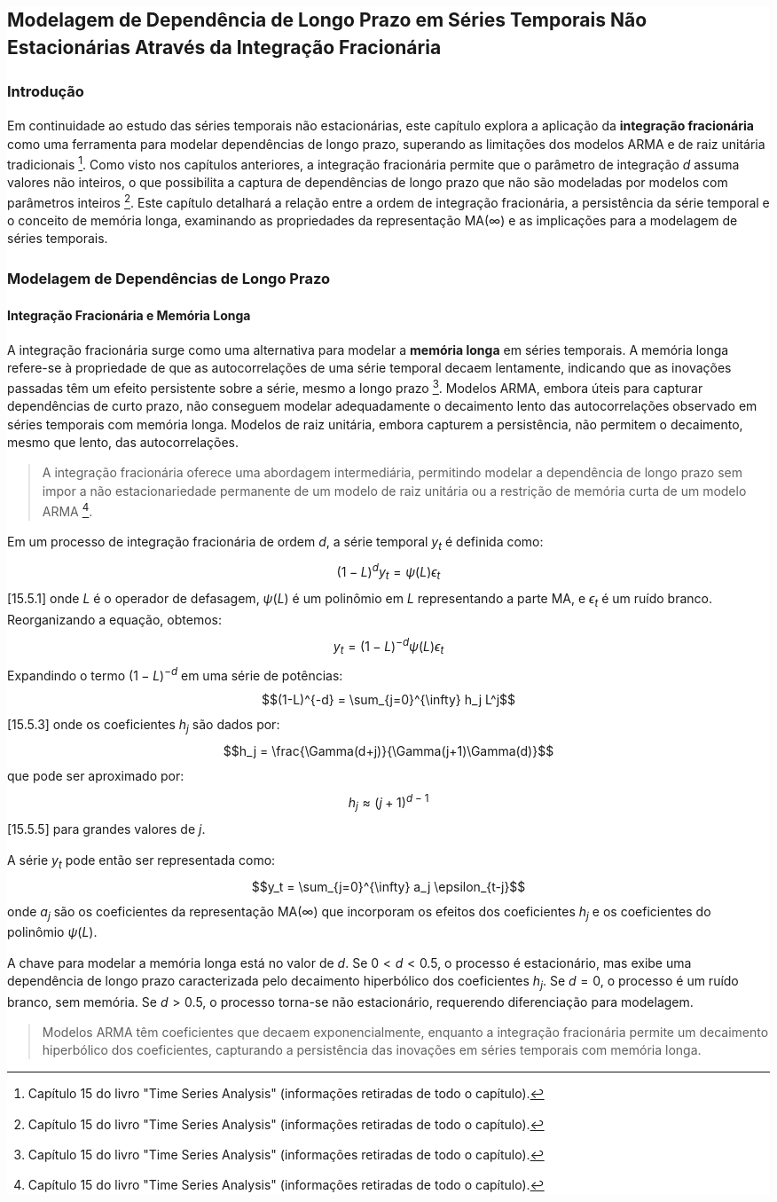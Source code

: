 ## Modelagem de Dependência de Longo Prazo em Séries Temporais Não Estacionárias Através da Integração Fracionária

### Introdução
Em continuidade ao estudo das séries temporais não estacionárias, este capítulo explora a aplicação da **integração fracionária** como uma ferramenta para modelar dependências de longo prazo, superando as limitações dos modelos ARMA e de raiz unitária tradicionais [^1]. Como visto nos capítulos anteriores, a integração fracionária permite que o parâmetro de integração $d$ assuma valores não inteiros, o que possibilita a captura de dependências de longo prazo que não são modeladas por modelos com parâmetros inteiros [^1]. Este capítulo detalhará a relação entre a ordem de integração fracionária, a persistência da série temporal e o conceito de memória longa, examinando as propriedades da representação MA(∞) e as implicações para a modelagem de séries temporais.

### Modelagem de Dependências de Longo Prazo
#### Integração Fracionária e Memória Longa
A integração fracionária surge como uma alternativa para modelar a **memória longa** em séries temporais. A memória longa refere-se à propriedade de que as autocorrelações de uma série temporal decaem lentamente, indicando que as inovações passadas têm um efeito persistente sobre a série, mesmo a longo prazo [^1]. Modelos ARMA, embora úteis para capturar dependências de curto prazo, não conseguem modelar adequadamente o decaimento lento das autocorrelações observado em séries temporais com memória longa. Modelos de raiz unitária, embora capturem a persistência, não permitem o decaimento, mesmo que lento, das autocorrelações.

> A integração fracionária oferece uma abordagem intermediária, permitindo modelar a dependência de longo prazo sem impor a não estacionariedade permanente de um modelo de raiz unitária ou a restrição de memória curta de um modelo ARMA [^1].

Em um processo de integração fracionária de ordem $d$, a série temporal $y_t$ é definida como:
$$(1-L)^d y_t = \psi(L)\epsilon_t$$ [15.5.1]
onde $L$ é o operador de defasagem, $\psi(L)$ é um polinômio em $L$ representando a parte MA, e $\epsilon_t$ é um ruído branco. Reorganizando a equação, obtemos:
$$y_t = (1-L)^{-d} \psi(L)\epsilon_t$$
Expandindo o termo $(1-L)^{-d}$ em uma série de potências:
$$(1-L)^{-d} = \sum_{j=0}^{\infty} h_j L^j$$ [15.5.3]
onde os coeficientes $h_j$ são dados por:
$$h_j = \frac{\Gamma(d+j)}{\Gamma(j+1)\Gamma(d)}$$
que pode ser aproximado por:
$$h_j \approx (j+1)^{d-1}$$ [15.5.5]
para grandes valores de $j$.

A série $y_t$ pode então ser representada como:
$$y_t = \sum_{j=0}^{\infty} a_j \epsilon_{t-j}$$
onde $a_j$ são os coeficientes da representação MA(∞) que incorporam os efeitos dos coeficientes $h_j$ e os coeficientes do polinômio $\psi(L)$.

A chave para modelar a memória longa está no valor de $d$. Se $0 < d < 0.5$, o processo é estacionário, mas exibe uma dependência de longo prazo caracterizada pelo decaimento hiperbólico dos coeficientes $h_j$. Se $d = 0$, o processo é um ruído branco, sem memória. Se $d > 0.5$, o processo torna-se não estacionário, requerendo diferenciação para modelagem.

> Modelos ARMA têm coeficientes que decaem exponencialmente, enquanto a integração fracionária permite um decaimento hiperbólico dos coeficientes, capturando a persistência das inovações em séries temporais com memória longa.


[^1]: Capítulo 15 do livro "Time Series Analysis" (informações retiradas de todo o capítulo).